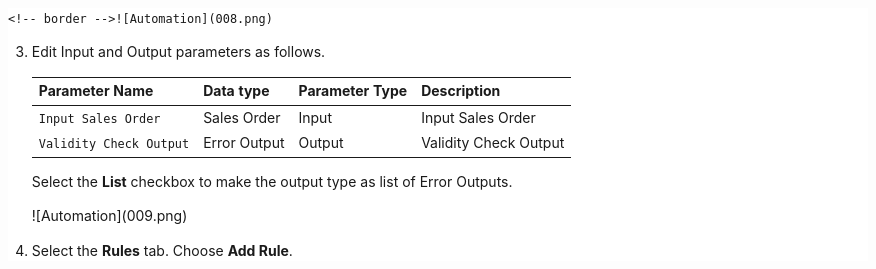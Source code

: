     <!-- border -->![Automation](008.png)

3. Edit Input and Output parameters as follows.

    |  Parameter Name       | Data type        | Parameter Type | Description
    |  :---------------     | :-------------   | :------------- | :---------------
    |  `Input Sales Order`      | Sales Order     | Input          | Input Sales Order
    |  `Validity Check Output`    | Error Output| Output         | Validity Check Output

    Select the **List** checkbox to make the output type as list of Error Outputs.

    <!-- border -->![Automation](009.png)

4. Select the **Rules** tab. Choose **Add Rule**.
